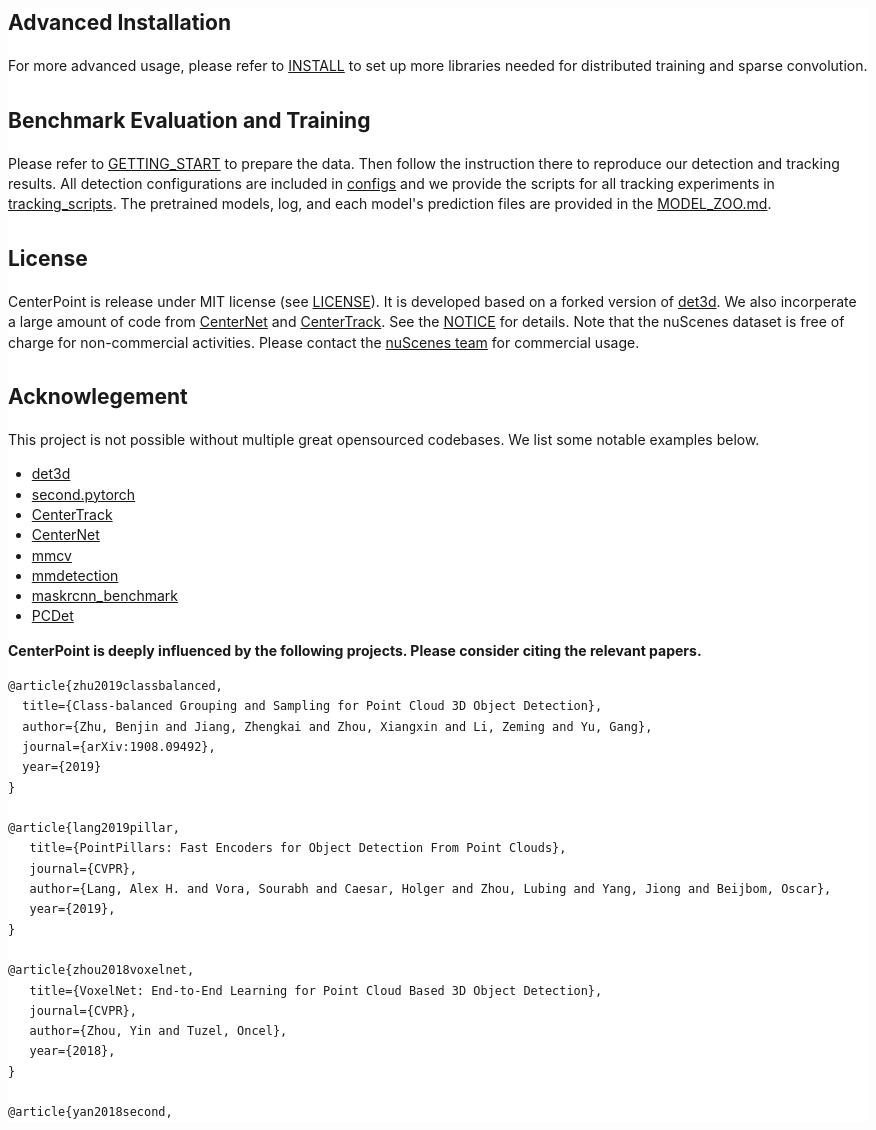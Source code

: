 ## Advanced Installation  

For more advanced usage, please refer to [INSTALL](docs/INSTALL.md) to set up more libraries needed for distributed training and sparse convolution.

## Benchmark Evaluation and Training 

Please refer to [GETTING_START](docs/GETTING_START.md) to prepare the data. Then follow the instruction there to reproduce our detection and tracking results. All detection configurations are included in [configs](configs) and we provide the scripts for all tracking experiments in [tracking_scripts](tracking_scripts). The pretrained models, log, and each model's prediction files are provided in the [MODEL_ZOO.md](docs/MODEL_ZOO.md). 


## License

CenterPoint is release under MIT license (see [LICENSE](LICENSE)). It is developed based on a forked version of [det3d](https://github.com/poodarchu/Det3D/tree/56402d4761a5b73acd23080f537599b0888cce07). We also incorperate a large amount of code from [CenterNet](https://github.com/xingyizhou/CenterNet)
and [CenterTrack](https://github.com/xingyizhou/CenterTrack). See the [NOTICE](docs/NOTICE) for details. Note that the nuScenes dataset is free of charge for non-commercial activities. Please contact the [nuScenes team](https://www.nuscenes.org) for commercial usage. 

## Acknowlegement
This project is not possible without multiple great opensourced codebases. We list some notable examples below.  

* [det3d](https://github.com/poodarchu/det3d)
* [second.pytorch](https://github.com/traveller59/second.pytorch)
* [CenterTrack](https://github.com/xingyizhou/CenterTrack)
* [CenterNet](https://github.com/xingyizhou/CenterNet) 
* [mmcv](https://github.com/open-mmlab/mmcv)
* [mmdetection](https://github.com/open-mmlab/mmdetection)
* [maskrcnn_benchmark](https://github.com/facebookresearch/maskrcnn-benchmark)
* [PCDet](https://github.com/sshaoshuai/PCDet)

**CenterPoint is deeply influenced by the following projects. Please consider citing the relevant papers.**

```
@article{zhu2019classbalanced,
  title={Class-balanced Grouping and Sampling for Point Cloud 3D Object Detection},
  author={Zhu, Benjin and Jiang, Zhengkai and Zhou, Xiangxin and Li, Zeming and Yu, Gang},
  journal={arXiv:1908.09492},
  year={2019}
}

@article{lang2019pillar,
   title={PointPillars: Fast Encoders for Object Detection From Point Clouds},
   journal={CVPR},
   author={Lang, Alex H. and Vora, Sourabh and Caesar, Holger and Zhou, Lubing and Yang, Jiong and Beijbom, Oscar},
   year={2019},
}

@article{zhou2018voxelnet,
   title={VoxelNet: End-to-End Learning for Point Cloud Based 3D Object Detection},
   journal={CVPR},
   author={Zhou, Yin and Tuzel, Oncel},
   year={2018},
}

@article{yan2018second,
```